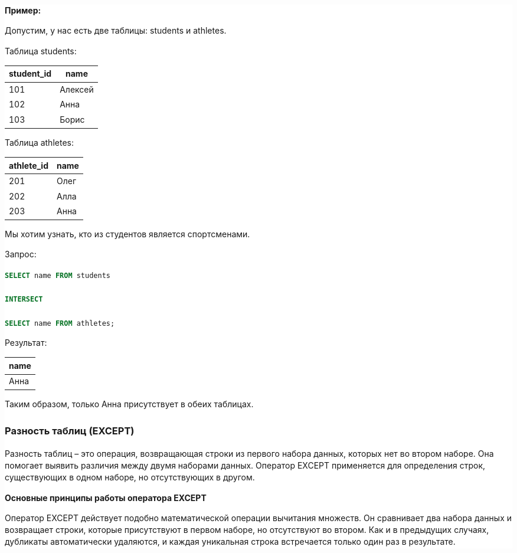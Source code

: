 **Пример:**

Допустим, у нас есть две таблицы: students и athletes.

Таблица students:

| student_id | name    |
| ---------- | ------- |
| 101        | Алексей |
| 102        | Анна    |
| 103        | Борис   |

Таблица athletes:

| athlete_id | name |
| ---------- | ---- |
| 201        | Олег |
| 202        | Алла |
| 203        | Анна |

Мы хотим узнать, кто из студентов является спортсменами.

Запрос:

```sql
SELECT name FROM students

INTERSECT

SELECT name FROM athletes;

```

Результат:

| name |
| ---- |
| Анна |

Таким образом, только Анна присутствует в обеих таблицах.

### Разность таблиц (EXCEPT)

Разность таблиц – это операция, возвращающая строки из первого набора данных, которых нет во втором наборе. Она помогает выявить различия между двумя наборами данных. Оператор EXCEPT применяется для определения строк, существующих в одном наборе, но отсутствующих в другом.

**Основные принципы работы оператора EXCEPT**

Оператор EXCEPT действует подобно математической операции вычитания множеств. Он сравнивает два набора данных и возвращает строки, которые присутствуют в первом наборе, но отсутствуют во втором. Как и в предыдущих случаях, дубликаты автоматически удаляются, и каждая уникальная строка встречается только один раз в результате.
